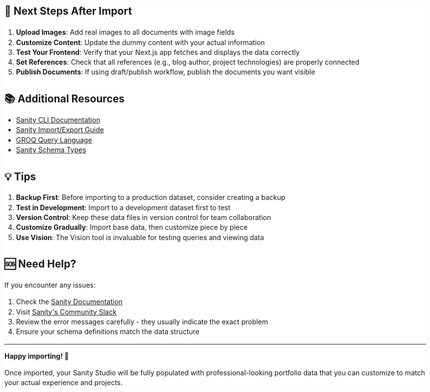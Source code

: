 ## 🎯 Next Steps After Import

1. **Upload Images**: Add real images to all documents with image fields
2. **Customize Content**: Update the dummy content with your actual information
3. **Test Your Frontend**: Verify that your Next.js app fetches and displays the data correctly
4. **Set References**: Check that all references (e.g., blog author, project technologies) are properly connected
5. **Publish Documents**: If using draft/publish workflow, publish the documents you want visible

## 📚 Additional Resources

- [Sanity CLI Documentation](https://www.sanity.io/docs/cli)
- [Sanity Import/Export Guide](https://www.sanity.io/docs/import-data)
- [GROQ Query Language](https://www.sanity.io/docs/groq)
- [Sanity Schema Types](https://www.sanity.io/docs/schema-types)

## 💡 Tips

1. **Backup First**: Before importing to a production dataset, consider creating a backup
2. **Test in Development**: Import to a development dataset first to test
3. **Version Control**: Keep these data files in version control for team collaboration
4. **Customize Gradually**: Import base data, then customize piece by piece
5. **Use Vision**: The Vision tool is invaluable for testing queries and viewing data

## 🆘 Need Help?

If you encounter any issues:

1. Check the [Sanity Documentation](https://www.sanity.io/docs)
2. Visit [Sanity's Community Slack](https://slack.sanity.io/)
3. Review the error messages carefully - they usually indicate the exact problem
4. Ensure your schema definitions match the data structure

---

**Happy importing! 🚀**

Once imported, your Sanity Studio will be fully populated with professional-looking portfolio data that you can customize to match your actual experience and projects.

